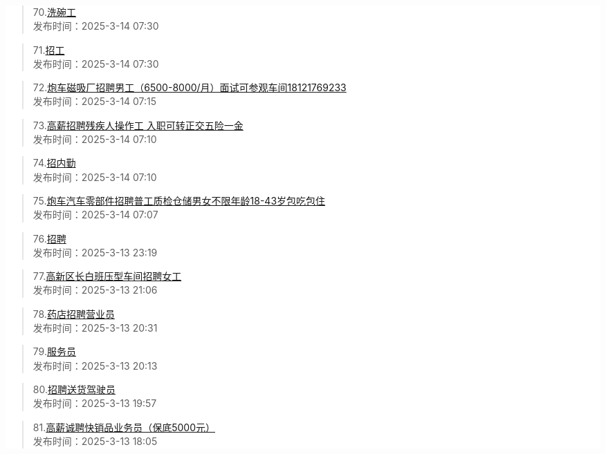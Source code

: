 >70.[洗碗工](https://www.pzzc.net/forum.php?mod=viewthread&tid=10497725)<br>
>发布时间：2025-3-14 07:30

>71.[招工](https://www.pzzc.net/forum.php?mod=viewthread&tid=10497724)<br>
>发布时间：2025-3-14 07:30

>72.[炮车磁吸厂招聘男工（6500-8000/月）面试可参观车间18121769233](https://www.pzzc.net/forum.php?mod=viewthread&tid=10497721)<br>
>发布时间：2025-3-14 07:15

>73.[高薪招聘残疾人操作工  入职可转正交五险一金](https://www.pzzc.net/forum.php?mod=viewthread&tid=10497720)<br>
>发布时间：2025-3-14 07:10

>74.[招内勤](https://www.pzzc.net/forum.php?mod=viewthread&tid=10497719)<br>
>发布时间：2025-3-14 07:10

>75.[炮车汽车零部件招聘普工质检仓储男女不限年龄18-43岁包吃包住](https://www.pzzc.net/forum.php?mod=viewthread&tid=10497717)<br>
>发布时间：2025-3-14 07:07

>76.[招聘](https://www.pzzc.net/forum.php?mod=viewthread&tid=10497700)<br>
>发布时间：2025-3-13 23:19

>77.[高新区长白班压型车间招聘女工](https://www.pzzc.net/forum.php?mod=viewthread&tid=10497683)<br>
>发布时间：2025-3-13 21:06

>78.[药店招聘营业员](https://www.pzzc.net/forum.php?mod=viewthread&tid=10497676)<br>
>发布时间：2025-3-13 20:31

>79.[服务员](https://www.pzzc.net/forum.php?mod=viewthread&tid=10497673)<br>
>发布时间：2025-3-13 20:13

>80.[招聘送货驾驶员](https://www.pzzc.net/forum.php?mod=viewthread&tid=10497672)<br>
>发布时间：2025-3-13 19:57

>81.[高薪诚聘快销品业务员（保底5000元）](https://www.pzzc.net/forum.php?mod=viewthread&tid=10497660)<br>
>发布时间：2025-3-13 18:05

